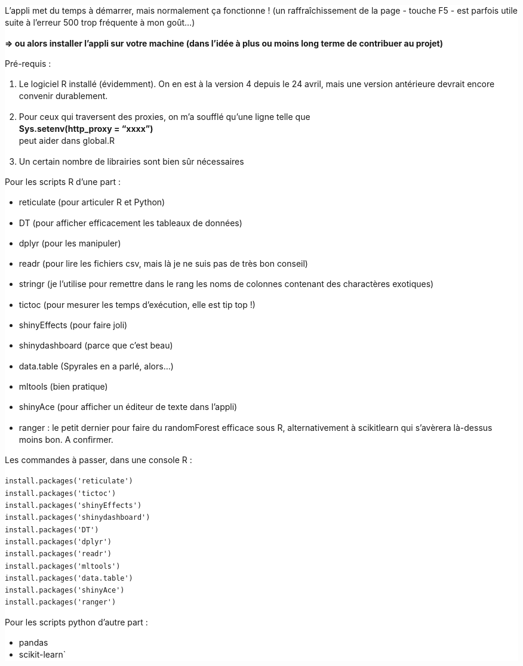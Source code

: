 L’appli met du temps à démarrer, mais normalement ça fonctionne ! (un
raffraîchissement de la page - touche F5 - est parfois utile suite à
l’erreur 500 trop fréquente à mon goût…)

**=&gt; ou alors installer l’appli sur votre machine (dans l’idée à plus
ou moins long terme de contribuer au projet)**

Pré-requis :

1.  Le logiciel R installé (évidemment). On en est à la version 4 depuis
    le 24 avril, mais une version antérieure devrait encore convenir
    durablement.

2.  Pour ceux qui traversent des proxies, on m’a soufflé qu’une ligne
    telle que  
    **Sys.setenv(http\_proxy = “xxxx”)**  
    peut aider dans global.R
3.  Un certain nombre de librairies sont bien sûr nécessaires

Pour les scripts R d’une part :

-   reticulate (pour articuler R et Python)
-   DT (pour afficher efficacement les tableaux de données)
-   dplyr (pour les manipuler)
-   readr (pour lire les fichiers csv, mais là je ne suis pas de très
    bon conseil)
-   stringr (je l’utilise pour remettre dans le rang les noms de
    colonnes contenant des charactères exotiques)
-   tictoc (pour mesurer les temps d’exécution, elle est tip top !)
-   shinyEffects (pour faire joli)
-   shinydashboard (parce que c’est beau)
-   data.table (Spyrales en a parlé, alors…)
-   mltools (bien pratique)
-   shinyAce (pour afficher un éditeur de texte dans l’appli)

-   ranger : le petit dernier pour faire du randomForest efficace sous
    R, alternativement à scikitlearn qui s’avèrera là-dessus moins bon.
    A confirmer.

Les commandes à passer, dans une console R :

    install.packages('reticulate')
    install.packages('tictoc')
    install.packages('shinyEffects')
    install.packages('shinydashboard')
    install.packages('DT')
    install.packages('dplyr')
    install.packages('readr')
    install.packages('mltools')
    install.packages('data.table')
    install.packages('shinyAce')
    install.packages('ranger')

Pour les scripts python d’autre part :

-   pandas
-   scikit-learn\`
